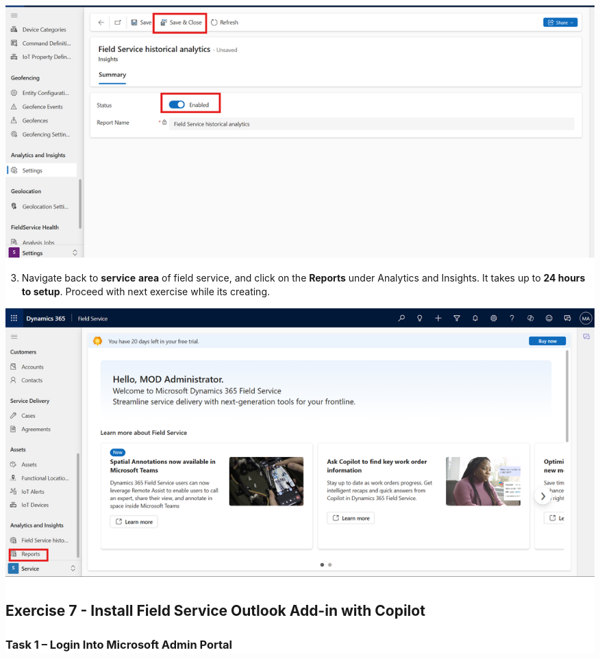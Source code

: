 ![](./media/image65a.png)

3.  Navigate back to **service** **area** of field service, and click on
    the **Reports** under Analytics and Insights. It takes up to **24
    hours to setup**. Proceed with next exercise while its creating.

![](./media/image66a.png)

##  Exercise 7 - Install Field Service Outlook Add-in with Copilot 

### Task 1 – Login Into Microsoft Admin Portal
